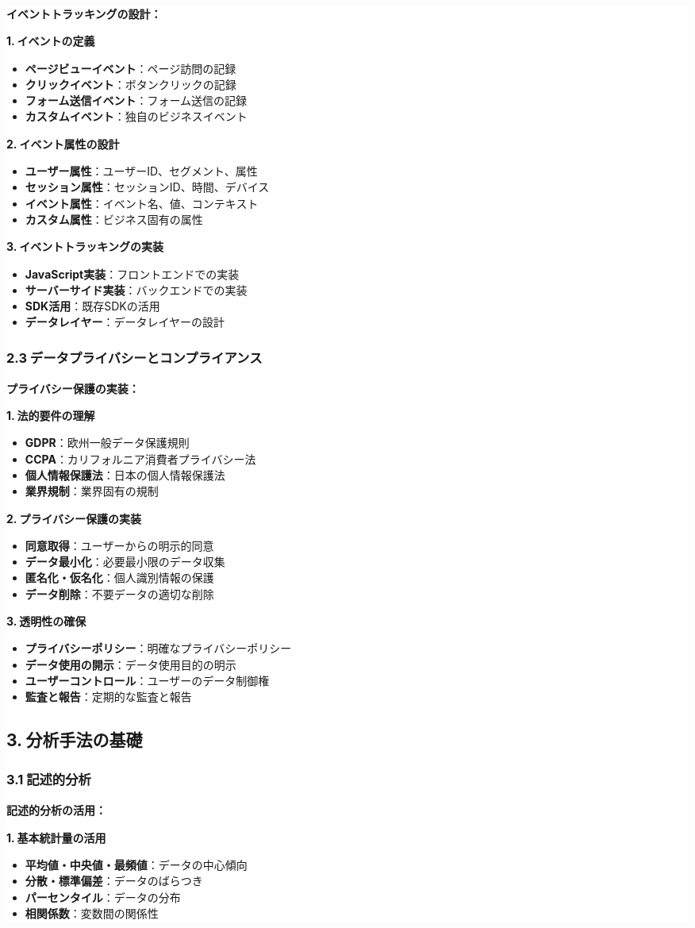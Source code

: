 **イベントトラッキングの設計：**

**1. イベントの定義**
- **ページビューイベント**：ページ訪問の記録
- **クリックイベント**：ボタンクリックの記録
- **フォーム送信イベント**：フォーム送信の記録
- **カスタムイベント**：独自のビジネスイベント

**2. イベント属性の設計**
- **ユーザー属性**：ユーザーID、セグメント、属性
- **セッション属性**：セッションID、時間、デバイス
- **イベント属性**：イベント名、値、コンテキスト
- **カスタム属性**：ビジネス固有の属性

**3. イベントトラッキングの実装**
- **JavaScript実装**：フロントエンドでの実装
- **サーバーサイド実装**：バックエンドでの実装
- **SDK活用**：既存SDKの活用
- **データレイヤー**：データレイヤーの設計

### 2.3 データプライバシーとコンプライアンス

**プライバシー保護の実装：**

**1. 法的要件の理解**
- **GDPR**：欧州一般データ保護規則
- **CCPA**：カリフォルニア消費者プライバシー法
- **個人情報保護法**：日本の個人情報保護法
- **業界規制**：業界固有の規制

**2. プライバシー保護の実装**
- **同意取得**：ユーザーからの明示的同意
- **データ最小化**：必要最小限のデータ収集
- **匿名化・仮名化**：個人識別情報の保護
- **データ削除**：不要データの適切な削除

**3. 透明性の確保**
- **プライバシーポリシー**：明確なプライバシーポリシー
- **データ使用の開示**：データ使用目的の明示
- **ユーザーコントロール**：ユーザーのデータ制御権
- **監査と報告**：定期的な監査と報告

## 3. 分析手法の基礎

### 3.1 記述的分析

**記述的分析の活用：**

**1. 基本統計量の活用**
- **平均値・中央値・最頻値**：データの中心傾向
- **分散・標準偏差**：データのばらつき
- **パーセンタイル**：データの分布
- **相関係数**：変数間の関係性
